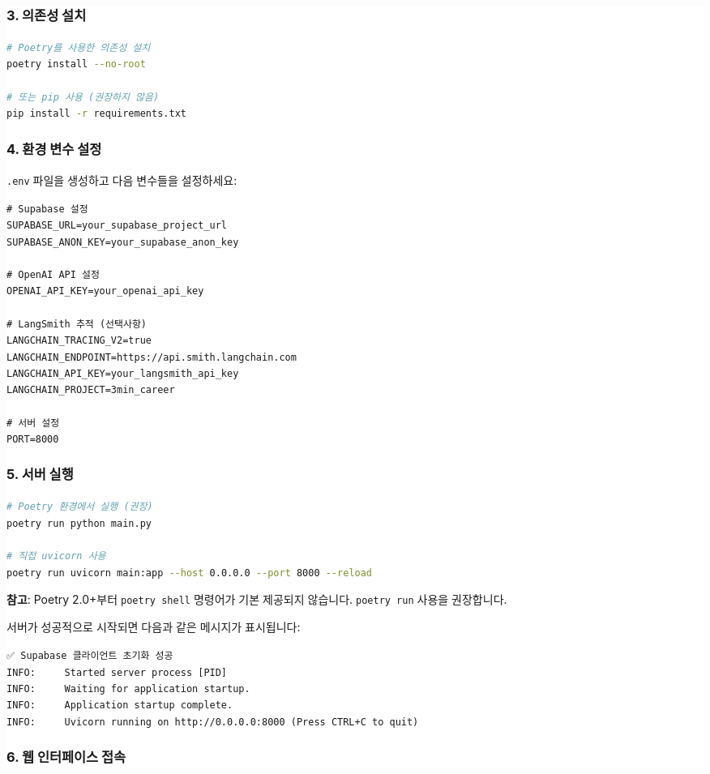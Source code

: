 ### 3. 의존성 설치

```bash
# Poetry를 사용한 의존성 설치
poetry install --no-root

# 또는 pip 사용 (권장하지 않음)
pip install -r requirements.txt
```

### 4. 환경 변수 설정

`.env` 파일을 생성하고 다음 변수들을 설정하세요:

```env
# Supabase 설정
SUPABASE_URL=your_supabase_project_url
SUPABASE_ANON_KEY=your_supabase_anon_key

# OpenAI API 설정
OPENAI_API_KEY=your_openai_api_key

# LangSmith 추적 (선택사항)
LANGCHAIN_TRACING_V2=true
LANGCHAIN_ENDPOINT=https://api.smith.langchain.com
LANGCHAIN_API_KEY=your_langsmith_api_key
LANGCHAIN_PROJECT=3min_career

# 서버 설정
PORT=8000
```

### 5. 서버 실행

```bash
# Poetry 환경에서 실행 (권장)
poetry run python main.py

# 직접 uvicorn 사용
poetry run uvicorn main:app --host 0.0.0.0 --port 8000 --reload
```

**참고**: Poetry 2.0+부터 `poetry shell` 명령어가 기본 제공되지 않습니다. `poetry run` 사용을 권장합니다.

서버가 성공적으로 시작되면 다음과 같은 메시지가 표시됩니다:

```
✅ Supabase 클라이언트 초기화 성공
INFO:     Started server process [PID]
INFO:     Waiting for application startup.
INFO:     Application startup complete.
INFO:     Uvicorn running on http://0.0.0.0:8000 (Press CTRL+C to quit)
```

### 6. 웹 인터페이스 접속
